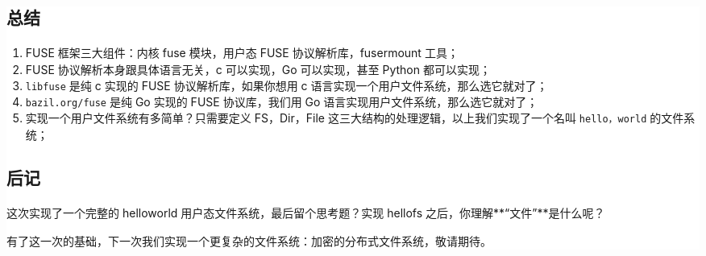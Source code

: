 ## 总结

1. FUSE 框架三大组件：内核 fuse 模块，用户态 FUSE 协议解析库，fusermount 工具；
2. FUSE 协议解析本身跟具体语言无关，c 可以实现，Go 可以实现，甚至 Python 都可以实现；
3. `libfuse` 是纯 c 实现的 FUSE 协议解析库，如果你想用 c 语言实现一个用户文件系统，那么选它就对了；
4. `bazil.org/fuse` 是纯 Go 实现的 FUSE 协议库，我们用 Go 语言实现用户文件系统，那么选它就对了；
5. 实现一个用户文件系统有多简单？只需要定义 FS，Dir，File 这三大结构的处理逻辑，以上我们实现了一个名叫 `hello，world` 的文件系统；

## 后记

这次实现了一个完整的 helloworld 用户态文件系统，最后留个思考题？实现 hellofs 之后，你理解**“文件”**是什么呢？

有了这一次的基础，下一次我们实现一个更复杂的文件系统：加密的分布式文件系统，敬请期待。
